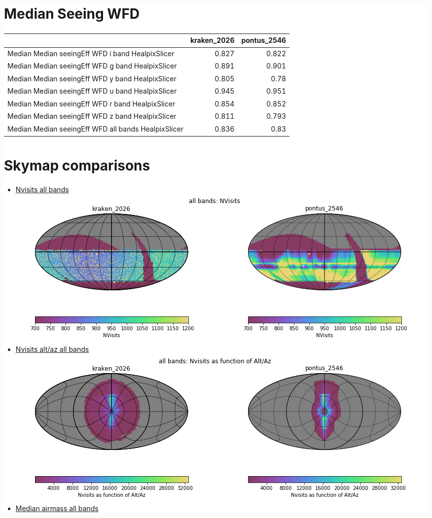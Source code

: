 # Median Seeing WFD
|                                                     |   kraken_2026 |   pontus_2546 |
|:----------------------------------------------------|--------------:|--------------:|
| Median Median seeingEff WFD i band HealpixSlicer    |         0.827 |         0.822 |
| Median Median seeingEff WFD g band HealpixSlicer    |         0.891 |         0.901 |
| Median Median seeingEff WFD y band HealpixSlicer    |         0.805 |         0.78  |
| Median Median seeingEff WFD u band HealpixSlicer    |         0.945 |         0.951 |
| Median Median seeingEff WFD r band HealpixSlicer    |         0.854 |         0.852 |
| Median Median seeingEff WFD z band HealpixSlicer    |         0.811 |         0.793 |
| Median Median seeingEff WFD all bands HealpixSlicer |         0.836 |         0.83  |

# Skymap comparisons
- [Nvisits all bands](figures/kraken_2026_pontus_2546_NVisits_all_bands_HEAL_ComboSkyMap.pdf)
![png](figures/thumb.kraken_2026_pontus_2546_NVisits_all_bands_HEAL_ComboSkyMap.png)
- [Nvisits alt/az all bands](figures/kraken_2026_pontus_2546_Nvisits_as_function_of_Alt_Az_all_bands_HEAL_ComboSkyMap.pdf)
![png](figures/thumb.kraken_2026_pontus_2546_Nvisits_as_function_of_Alt_Az_all_bands_HEAL_ComboSkyMap.png)
- [Median airmass all bands](figures/kraken_2026_pontus_2546_Median_airmass_all_bands_HEAL_ComboSkyMap.pdf)